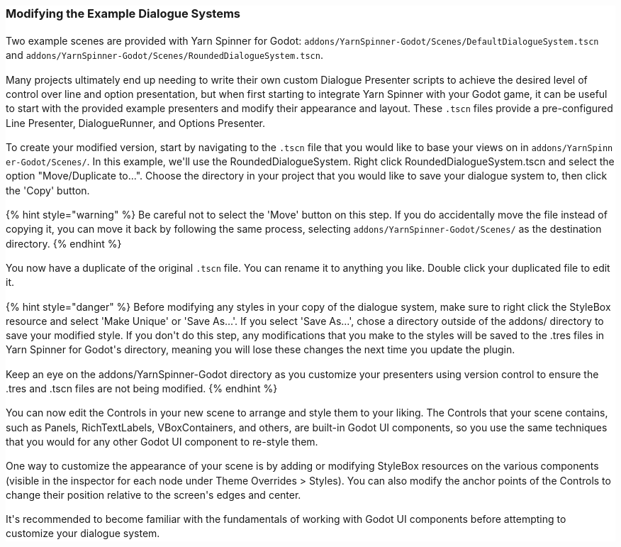 ### Modifying the Example Dialogue Systems

Two example scenes are provided with Yarn Spinner for Godot: `addons/YarnSpinner-Godot/Scenes/DefaultDialogueSystem.tscn` and `addons/YarnSpinner-Godot/Scenes/RoundedDialogueSystem.tscn`.

Many projects ultimately end up needing to write their own custom Dialogue Presenter scripts to achieve the desired level of control over line and option presentation, but when first starting to integrate Yarn Spinner with your Godot game, it can be useful to start with the provided example presenters and modify their appearance and layout. These `.tscn` files provide a pre-configured Line Presenter, DialogueRunner, and Options Presenter.

To create your modified version, start by navigating to the `.tscn` file that you would like to base your views on in `addons/YarnSpinner-Godot/Scenes/`. In this example, we'll use the RoundedDialogueSystem. Right click RoundedDialogueSystem.tscn and select the option "Move/Duplicate to...". Choose the directory in your project that you would like to save your dialogue system to, then click the 'Copy' button.

{% hint style="warning" %}
Be careful not to select the 'Move' button on this step. If you do accidentally move the file instead of copying it, you can move it back by following the same process, selecting `addons/YarnSpinner-Godot/Scenes/` as the destination directory.
{% endhint %}

You now have a duplicate of the original `.tscn` file. You can rename it to anything you like. Double click your duplicated file to edit it.

{% hint style="danger" %}
Before modifying any styles in your copy of the dialogue system, make sure to right click the StyleBox resource and select 'Make Unique' or 'Save As...'. If you select 'Save As...', chose a directory outside of the addons/ directory to save your modified style. If you don't do this step, any modifications that you make to the styles will be saved to the .tres files in Yarn Spinner for Godot's directory, meaning you will lose these changes the next time you update the plugin.

Keep an eye on the addons/YarnSpinner-Godot directory as you customize your presenters using version control to ensure the .tres and .tscn files are not being modified.
{% endhint %}

You can now edit the Controls in your new scene to arrange and style them to your liking. The Controls that your scene contains, such as Panels, RichTextLabels, VBoxContainers, and others, are built-in Godot UI components, so you use the same techniques that you would for any other Godot UI component to re-style them. 

One way to customize the appearance of your scene is by adding or modifying StyleBox resources on the various components (visible in the inspector for each node under Theme Overrides > Styles). You can also modify the anchor points of the Controls to change their position relative to the screen's edges and center.

It's recommended to become familiar with the fundamentals of working with Godot UI components before attempting to customize your dialogue system.
